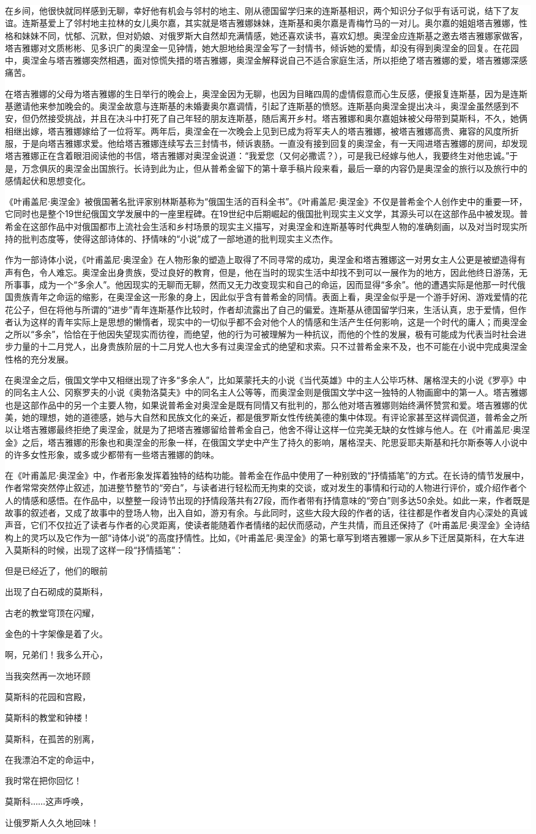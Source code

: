 在乡间，他很快就同样感到无聊，幸好他有机会与邻村的地主、刚从德国留学归来的连斯基相识，两个知识分子似乎有话可说，结下了友谊。连斯基爱上了邻村地主拉林的女儿奥尔嘉，其实就是塔吉雅娜妹妹，连斯基和奥尔嘉是青梅竹马的一对儿。奥尔嘉的姐姐塔吉雅娜，性格和妹妹不同，忧郁、沉默，但对奶娘、对俄罗斯大自然却充满情感，她还喜欢读书，喜欢幻想。奥涅金应连斯基之邀去塔吉雅娜家做客，塔吉雅娜对文质彬彬、见多识广的奥涅金一见钟情，她大胆地给奥涅金写了一封情书，倾诉她的爱情，却没有得到奥涅金的回复。在花园中，奥涅金与塔吉雅娜突然相遇，面对惊慌失措的塔吉雅娜，奥涅金解释说自己不适合家庭生活，所以拒绝了塔吉雅娜的爱，塔吉雅娜深感痛苦。

在塔吉雅娜的父母为塔吉雅娜的生日举行的晚会上，奥涅金因为无聊，也因为目睹四周的虚情假意而心生反感，便报复连斯基，因为是连斯基邀请他来参加晚会的。奥涅金故意与连斯基的未婚妻奥尔嘉调情，引起了连斯基的愤怒。连斯基向奥涅金提出决斗，奥涅金虽然感到不安，但仍然接受挑战，并且在决斗中打死了自己年轻的朋友连斯基，随后离开乡村。塔吉雅娜和奥尔嘉姐妹被父母带到莫斯科，不久，她俩相继出嫁，塔吉雅娜嫁给了一位将军。两年后，奥涅金在一次晚会上见到已成为将军夫人的塔吉雅娜，被塔吉雅娜高贵、雍容的风度所折服，于是向塔吉雅娜求爱。他给塔吉雅娜连续写去三封情书，倾诉衷肠。一直没有接到回复的奥涅金，有一天闯进塔吉雅娜的房间，却发现塔吉雅娜正在含着眼泪阅读他的书信，塔吉雅娜对奥涅金说道：“我爱您（又何必撒谎？），可是我已经嫁与他人，我要终生对他忠诚。”于是，万念俱灰的奥涅金出国旅行。长诗到此为止，但从普希金留下的第十章手稿片段来看，最后一章的内容仍是奥涅金的旅行以及旅行中的感情起伏和思想变化。



《叶甫盖尼·奥涅金》被俄国著名批评家别林斯基称为“俄国生活的百科全书”。《叶甫盖尼·奥涅金》不仅是普希金个人创作史中的重要一环，它同时也是整个19世纪俄国文学发展中的一座里程碑。在19世纪中后期崛起的俄国批判现实主义文学，其源头可以在这部作品中被发现。普希金在这部作品中对俄国都市上流社会生活和乡村场景的现实主义描写，对奥涅金和连斯基等时代典型人物的准确刻画，以及对当时现实所持的批判态度等，使得这部诗体的、抒情味的“小说”成了一部地道的批判现实主义杰作。

作为一部诗体小说，《叶甫盖尼·奥涅金》在人物形象的塑造上取得了不同寻常的成功，奥涅金和塔吉雅娜这一对男女主人公更是被塑造得有声有色，令人难忘。奥涅金出身贵族，受过良好的教育，但是，他在当时的现实生活中却找不到可以一展作为的地方，因此他终日游荡，无所事事，成为一个“多余人”。他因现实的无聊而无聊，然而又无力改变现实和自己的命运，因而显得“多余”。他的遭遇实际是他那一时代俄国贵族青年之命运的缩影，在奥涅金这一形象的身上，因此似乎含有普希金的同情。表面上看，奥涅金似乎是一个游手好闲、游戏爱情的花花公子，但在将他与所谓的“进步”青年连斯基作比较时，作者却流露出了自己的偏爱。连斯基从德国留学归来，生活认真，忠于爱情，但作者认为这样的青年实际上是思想的懒惰者，现实中的一切似乎都不会对他个人的情感和生活产生任何影响，这是一个时代的庸人；而奥涅金之所以“多余”，恰恰在于他因失望现实而彷徨，而绝望，他的行为可被理解为一种抗议，而他的个性的发展，极有可能成为代表当时社会进步力量的十二月党人，出身贵族阶层的十二月党人也大多有过奥涅金式的绝望和求索。只不过普希金来不及，也不可能在小说中完成奥涅金性格的充分发展。

在奥涅金之后，俄国文学中又相继出现了许多“多余人”，比如莱蒙托夫的小说《当代英雄》中的主人公毕巧林、屠格涅夫的小说《罗亭》中的同名主人公、冈察罗夫的小说《奥勃洛莫夫》中的同名主人公等等，而奥涅金则是俄国文学中这一独特的人物画廊中的第一人。塔吉雅娜也是这部作品中的另一个主要人物，如果说普希金对奥涅金是既有同情又有批判的，那么他对塔吉雅娜则始终满怀赞赏和爱。塔吉雅娜的优美，她的理想，她的道德感，她与大自然和民族文化的亲近，都是俄罗斯女性传统美德的集中体现。有评论家甚至这样调侃道，普希金之所以让塔吉雅娜最终拒绝了奥涅金，就是为了把塔吉雅娜留给普希金自己，他舍不得让这样一位完美无缺的女性嫁与他人。在《叶甫盖尼·奥涅金》之后，塔吉雅娜的形象也和奥涅金的形象一样，在俄国文学史中产生了持久的影响，屠格涅夫、陀思妥耶夫斯基和托尔斯泰等人小说中的许多女性形象，或多或少都带有一些塔吉雅娜的韵味。



在《叶甫盖尼·奥涅金》中，作者形象发挥着独特的结构功能。普希金在作品中使用了一种别致的“抒情插笔”的方式。在长诗的情节发展中，作者常常突然停止叙述，加进整节整节的“旁白”，与读者进行轻松而无拘束的交谈，或对发生的事情和行动的人物进行评价，或介绍作者个人的情感和感悟。在作品中，以整整一段诗节出现的抒情段落共有27段，而作者带有抒情意味的“旁白”则多达50余处。如此一来，作者既是故事的叙述者，又成了故事中的登场人物，出入自如，游刃有余。与此同时，这些大段大段的作者的话，往往都是作者发自内心深处的真诚声音，它们不仅拉近了读者与作者的心灵距离，使读者能随着作者情绪的起伏而感动，产生共情，而且还保持了《叶甫盖尼·奥涅金》全诗结构上的灵巧以及它作为一部“诗体小说”的高度抒情性。比如，《叶甫盖尼·奥涅金》的第七章写到塔吉雅娜一家从乡下迁居莫斯科，在大车进入莫斯科的时候，出现了这样一段“抒情插笔”：

但是已经近了，他们的眼前

出现了白石砌成的莫斯科，

古老的教堂穹顶在闪耀，

金色的十字架像是着了火。

啊，兄弟们！我多么开心，

当我突然再一次地环顾

莫斯科的花园和宫殿，

莫斯科的教堂和钟楼！

莫斯科，在孤苦的别离，

在我漂泊不定的命运中，

我时常在把你回忆！

莫斯科……这声呼唤，

让俄罗斯人久久地回味！
